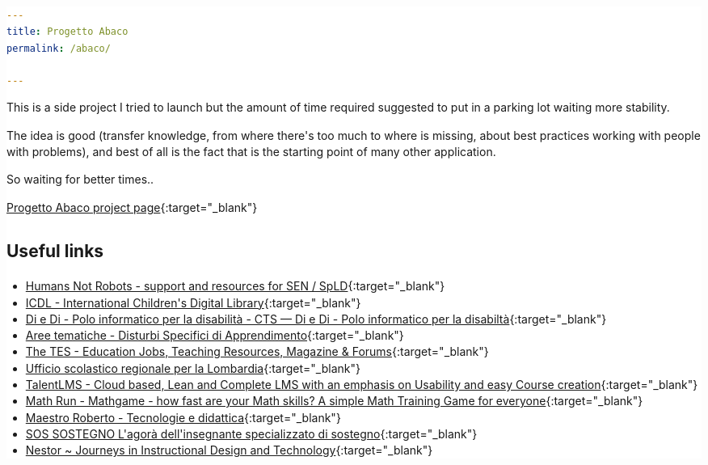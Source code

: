 ```yaml
---
title: Progetto Abaco
permalink: /abaco/

---
```


This is a side project I tried to launch but the amount of time required suggested to put in a parking lot waiting more stability.

The idea is good (transfer knowledge, from where there's too much to where is missing, about best practices working with people with problems), and best of all is the fact that is the starting point of many other application.

So waiting for better times..

[Progetto Abaco project page](http://progettoabaco.wordpress.com){:target="_blank"}

<iframe src="http://progettoabaco.wordpress.com" seamless width="100%" height="100%"></iframe>

## Useful links

* [Humans Not Robots - support and resources for SEN / SpLD](http://www.humansnotrobots.co.uk/){:target="_blank"}
* [ICDL - International Children's Digital Library](http://en.childrenslibrary.org/){:target="_blank"}
* [Di e Di - Polo informatico per la disabilità - CTS — Di e Di - Polo informatico per la disabiltà](http://www.diedibg.it/){:target="_blank"}
* [Aree tematiche - Disturbi Specifici di Apprendimento](http://hubmiur.pubblica.istruzione.it/web/istruzione/dsa){:target="_blank"}
* [The TES - Education Jobs, Teaching Resources, Magazine & Forums](http://www.tes.co.uk/home.aspx){:target="_blank"}
* [Ufficio scolastico regionale per la Lombardia](http://www.istruzione.lombardia.gov.it/){:target="_blank"}
* [TalentLMS - Cloud based, Lean and Complete LMS with an emphasis on Usability and easy Course creation](http://en.talentlms.com/index){:target="_blank"}
* [Math Run - Mathgame - how fast are your Math skills? A simple Math Training Game for everyone](http://mathrun.net/){:target="_blank"}
* [Maestro Roberto - Tecnologie e didattica](http://www.robertosconocchini.it/){:target="_blank"}
* [SOS SOSTEGNO L'agorà dell'insegnante specializzato di sostegno](http://sostegno.forumattivo.com/){:target="_blank"}
* [Nestor ~ Journeys in Instructional Design and Technology](http://maryannesays.com/){:target="_blank"}
